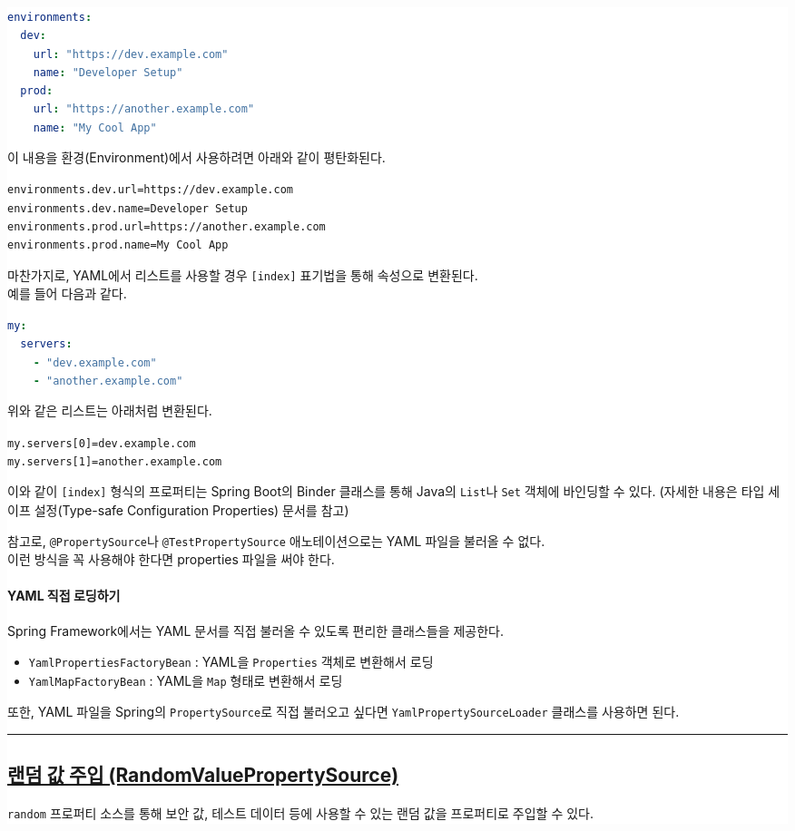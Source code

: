 ```yaml
environments:
  dev:
    url: "https://dev.example.com"
    name: "Developer Setup"
  prod:
    url: "https://another.example.com"
    name: "My Cool App"
```

이 내용을 환경(Environment)에서 사용하려면 아래와 같이 평탄화된다.

```
environments.dev.url=https://dev.example.com
environments.dev.name=Developer Setup
environments.prod.url=https://another.example.com
environments.prod.name=My Cool App
```

마찬가지로, YAML에서 리스트를 사용할 경우 `[index]` 표기법을 통해 속성으로 변환된다.  
예를 들어 다음과 같다.

```yaml
my:
  servers:
    - "dev.example.com"
    - "another.example.com"
```

위와 같은 리스트는 아래처럼 변환된다.

```
my.servers[0]=dev.example.com
my.servers[1]=another.example.com
```

이와 같이 `[index]` 형식의 프로퍼티는 Spring Boot의 Binder 클래스를 통해 Java의 `List`나 `Set` 객체에 바인딩할 수 있다. (자세한 내용은 타입 세이프 설정(Type-safe Configuration Properties) 문서를 참고)

참고로, `@PropertySource`나 `@TestPropertySource` 애노테이션으로는 YAML 파일을 불러올 수 없다.  
이런 방식을 꼭 사용해야 한다면 properties 파일을 써야 한다.

#### YAML 직접 로딩하기

Spring Framework에서는 YAML 문서를 직접 불러올 수 있도록 편리한 클래스들을 제공한다.
- `YamlPropertiesFactoryBean` : YAML을 `Properties` 객체로 변환해서 로딩
- `YamlMapFactoryBean` : YAML을 `Map` 형태로 변환해서 로딩

또한, YAML 파일을 Spring의 `PropertySource`로 직접 불러오고 싶다면 `YamlPropertySourceLoader` 클래스를 사용하면 된다.

---

## [랜덤 값 주입 (RandomValuePropertySource)](https://docs.spring.io/spring-boot/reference/features/external-config.html#features.external-config.random-values)

`random` 프로퍼티 소스를 통해 보안 값, 테스트 데이터 등에 사용할 수 있는 랜덤 값을 프로퍼티로 주입할 수 있다.
